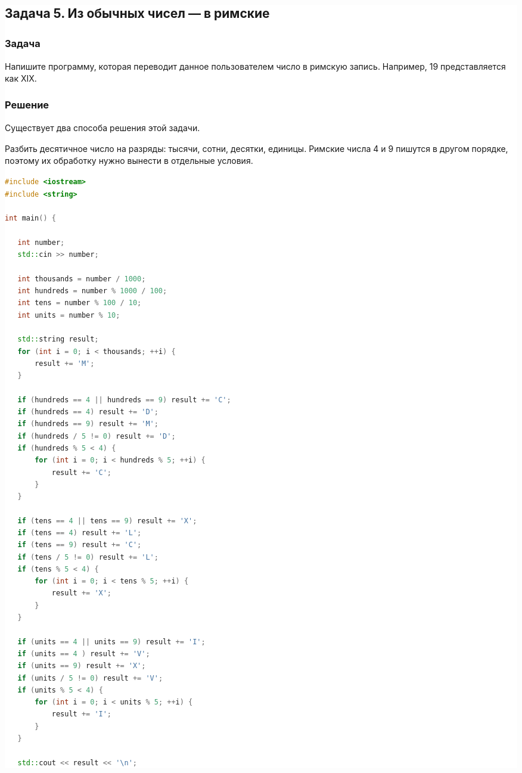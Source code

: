 ## Задача 5. Из обычных чисел — в римские

### Задача

Напишите программу, которая переводит данное пользователем число в римскую запись. Например, 19 представляется как XIX.

### Решение

Существует два способа решения этой задачи.

Разбить десятичное число на разряды: тысячи, сотни, десятки, единицы. Римские числа 4 и 9 пишутся в другом порядке, поэтому их обработку нужно вынести в отдельные условия.

```C++
#include <iostream>
#include <string>

int main() {

   int number;
   std::cin >> number;

   int thousands = number / 1000;
   int hundreds = number % 1000 / 100;
   int tens = number % 100 / 10;
   int units = number % 10;

   std::string result;
   for (int i = 0; i < thousands; ++i) {
       result += 'M';
   }

   if (hundreds == 4 || hundreds == 9) result += 'C';
   if (hundreds == 4) result += 'D';
   if (hundreds == 9) result += 'M';
   if (hundreds / 5 != 0) result += 'D';
   if (hundreds % 5 < 4) {
       for (int i = 0; i < hundreds % 5; ++i) {
           result += 'C';
       }
   }

   if (tens == 4 || tens == 9) result += 'X';
   if (tens == 4) result += 'L';
   if (tens == 9) result += 'C';
   if (tens / 5 != 0) result += 'L';
   if (tens % 5 < 4) {
       for (int i = 0; i < tens % 5; ++i) {
           result += 'X';
       }
   }

   if (units == 4 || units == 9) result += 'I';
   if (units == 4 ) result += 'V';
   if (units == 9) result += 'X';
   if (units / 5 != 0) result += 'V';
   if (units % 5 < 4) {
       for (int i = 0; i < units % 5; ++i) {
           result += 'I';
       }
   }

   std::cout << result << '\n';
```